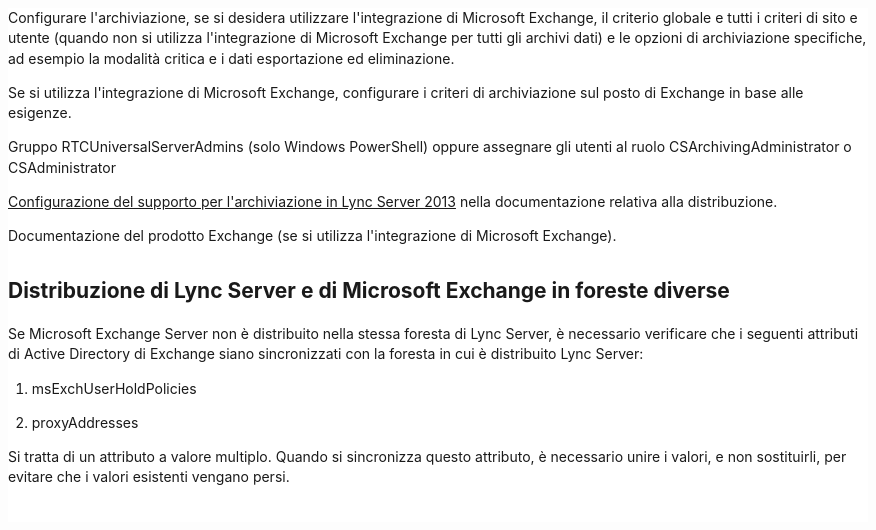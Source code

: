 <td><p>Configurare l'archiviazione, se si desidera utilizzare l'integrazione di Microsoft Exchange, il criterio globale e tutti i criteri di sito e utente (quando non si utilizza l'integrazione di Microsoft Exchange per tutti gli archivi dati) e le opzioni di archiviazione specifiche, ad esempio la modalità critica e i dati esportazione ed eliminazione.</p>
<p>Se si utilizza l'integrazione di Microsoft Exchange, configurare i criteri di archiviazione sul posto di Exchange in base alle esigenze.</p></td>
<td><p>Gruppo RTCUniversalServerAdmins (solo Windows PowerShell) oppure assegnare gli utenti al ruolo CSArchivingAdministrator o CSAdministrator</p></td>
<td><p><a href="lync-server-2013-configuring-support-for-archiving.md">Configurazione del supporto per l'archiviazione in Lync Server 2013</a> nella documentazione relativa alla distribuzione.</p>
<p>Documentazione del prodotto Exchange (se si utilizza l'integrazione di Microsoft Exchange).</p></td>
</tr>
</tbody>
</table>


</div>

<div>

## <a name="deploying-lync-server-and-microsoft-exchange-in-different-forests"></a>Distribuzione di Lync Server e di Microsoft Exchange in foreste diverse

Se Microsoft Exchange Server non è distribuito nella stessa foresta di Lync Server, è necessario verificare che i seguenti attributi di Active Directory di Exchange siano sincronizzati con la foresta in cui è distribuito Lync Server:

1.  msExchUserHoldPolicies

2.  proxyAddresses

Si tratta di un attributo a valore multiplo. Quando si sincronizza questo attributo, è necessario unire i valori, e non sostituirli, per evitare che i valori esistenti vengano persi.

</div>

</div>

<span> </span>

</div>

</div>

</div>

